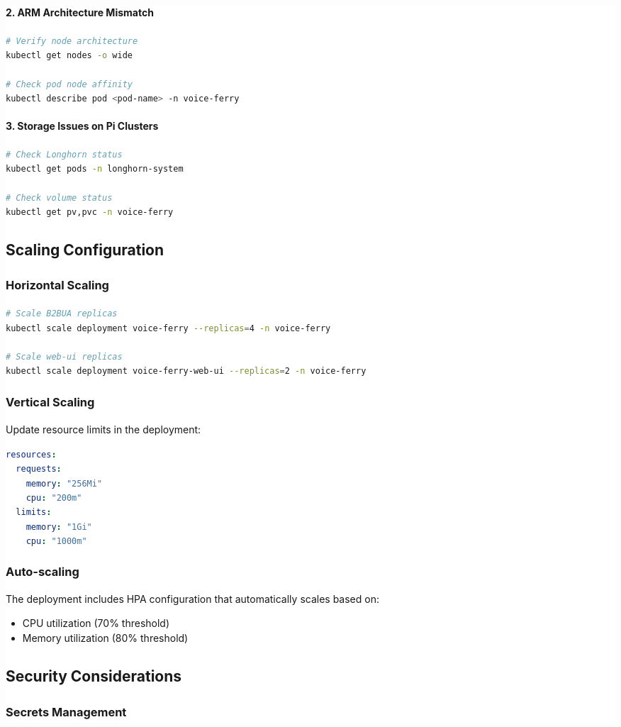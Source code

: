 #### 2. ARM Architecture Mismatch
```bash
# Verify node architecture
kubectl get nodes -o wide

# Check pod node affinity
kubectl describe pod <pod-name> -n voice-ferry
```

#### 3. Storage Issues on Pi Clusters
```bash
# Check Longhorn status
kubectl get pods -n longhorn-system

# Check volume status
kubectl get pv,pvc -n voice-ferry
```

## Scaling Configuration

### Horizontal Scaling

```bash
# Scale B2BUA replicas
kubectl scale deployment voice-ferry --replicas=4 -n voice-ferry

# Scale web-ui replicas
kubectl scale deployment voice-ferry-web-ui --replicas=2 -n voice-ferry
```

### Vertical Scaling

Update resource limits in the deployment:

```yaml
resources:
  requests:
    memory: "256Mi"
    cpu: "200m"
  limits:
    memory: "1Gi"
    cpu: "1000m"
```

### Auto-scaling

The deployment includes HPA configuration that automatically scales based on:
- CPU utilization (70% threshold)
- Memory utilization (80% threshold)

## Security Considerations

### Secrets Management
